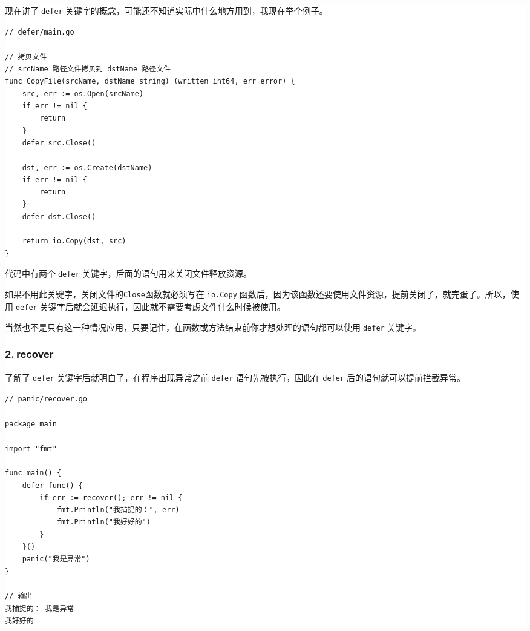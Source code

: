 现在讲了 `defer` 关键字的概念，可能还不知道实际中什么地方用到，我现在举个例子。

```
// defer/main.go

// 拷贝文件
// srcName 路径文件拷贝到 dstName 路径文件 
func CopyFile(srcName, dstName string) (written int64, err error) {
    src, err := os.Open(srcName)
    if err != nil {
        return
    }
    defer src.Close()

    dst, err := os.Create(dstName)
    if err != nil {
        return
    }
    defer dst.Close()

    return io.Copy(dst, src)
}
```

代码中有两个 `defer` 关键字，后面的语句用来关闭文件释放资源。

如果不用此关键字，关闭文件的`Close`函数就必须写在 `io.Copy` 函数后，因为该函数还要使用文件资源，提前关闭了，就完蛋了。所以，使用 `defer` 关键字后就会延迟执行，因此就不需要考虑文件什么时候被使用。

当然也不是只有这一种情况应用，只要记住，在函数或方法结束前你才想处理的语句都可以使用 `defer` 关键字。

### 2. recover

了解了 `defer` 关键字后就明白了，在程序出现异常之前 `defer` 语句先被执行，因此在 `defer` 后的语句就可以提前拦截异常。

```
// panic/recover.go

package main

import "fmt"

func main() {
    defer func() {
        if err := recover(); err != nil {
            fmt.Println("我捕捉的：", err)
            fmt.Println("我好好的")
        }
    }()
    panic("我是异常")
}

// 输出
我捕捉的： 我是异常
我好好的
```
